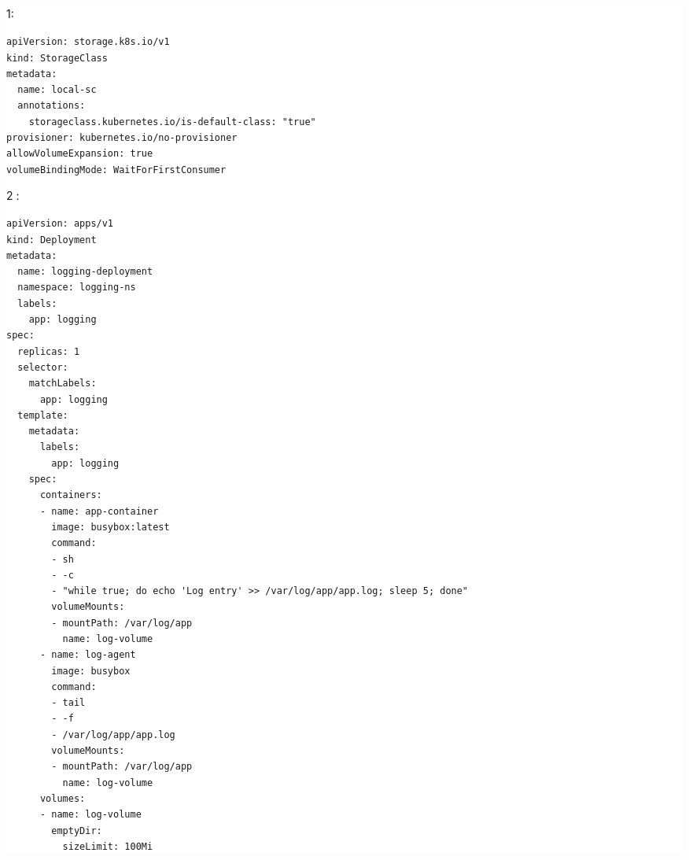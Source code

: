 1: 
```
apiVersion: storage.k8s.io/v1
kind: StorageClass
metadata:
  name: local-sc
  annotations:
    storageclass.kubernetes.io/is-default-class: "true"
provisioner: kubernetes.io/no-provisioner
allowVolumeExpansion: true
volumeBindingMode: WaitForFirstConsumer
```



2 :

```
apiVersion: apps/v1
kind: Deployment
metadata:
  name: logging-deployment
  namespace: logging-ns
  labels:
    app: logging
spec:
  replicas: 1
  selector:
    matchLabels:
      app: logging
  template:
    metadata:
      labels:
        app: logging
    spec:
      containers:
      - name: app-container
        image: busybox:latest
        command: 
        - sh
        - -c
        - "while true; do echo 'Log entry' >> /var/log/app/app.log; sleep 5; done" 
        volumeMounts:
        - mountPath: /var/log/app
          name: log-volume
      - name: log-agent
        image: busybox
        command:
        - tail
        - -f
        - /var/log/app/app.log
        volumeMounts:
        - mountPath: /var/log/app
          name: log-volume
      volumes:
      - name: log-volume
        emptyDir:
          sizeLimit: 100Mi
```
